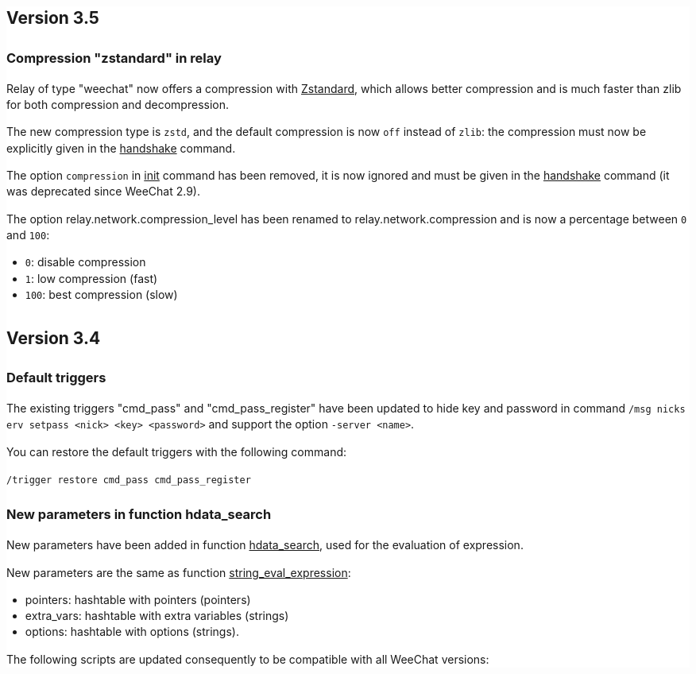 ## Version 3.5

### Compression "zstandard" in relay

Relay of type "weechat" now offers a compression with [Zstandard](https://facebook.github.io/zstd/),
which allows better compression and is much faster than zlib for both compression and decompression.

The new compression type is `zstd`, and the default compression is now `off`
instead of `zlib`: the compression must now be explicitly given in the
[handshake](https://weechat.org/doc/weechat/relay/#command_handshake) command.

The option `compression` in [init](https://weechat.org/doc/weechat/relay/#command_handshake)
command has been removed, it is now ignored and must be given in the
[handshake](https://weechat.org/doc/weechat/relay/#command_handshake) command
(it was deprecated since WeeChat 2.9).

The option relay.network.compression_level has been renamed to relay.network.compression
and is now a percentage between `0` and `100`:

- `0`: disable compression
- `1`: low compression (fast)
- `100`: best compression (slow)

## Version 3.4

### Default triggers

The existing triggers "cmd_pass" and "cmd_pass_register" have been updated to
hide key and password in command `/msg nickserv setpass <nick> <key> <password>`
and support the option `-server <name>`.

You can restore the default triggers with the following command:

```text
/trigger restore cmd_pass cmd_pass_register
```

### New parameters in function hdata_search

New parameters have been added in function
[hdata_search](https://weechat.org/doc/weechat/plugin/#_hdata_search), used for the
evaluation of expression.

New parameters are the same as function
[string_eval_expression](https://weechat.org/doc/weechat/plugin/#_string_eval_expression):

- pointers: hashtable with pointers (pointers)
- extra_vars: hashtable with extra variables (strings)
- options: hashtable with options (strings).

The following scripts are updated consequently to be compatible with all
WeeChat versions:
